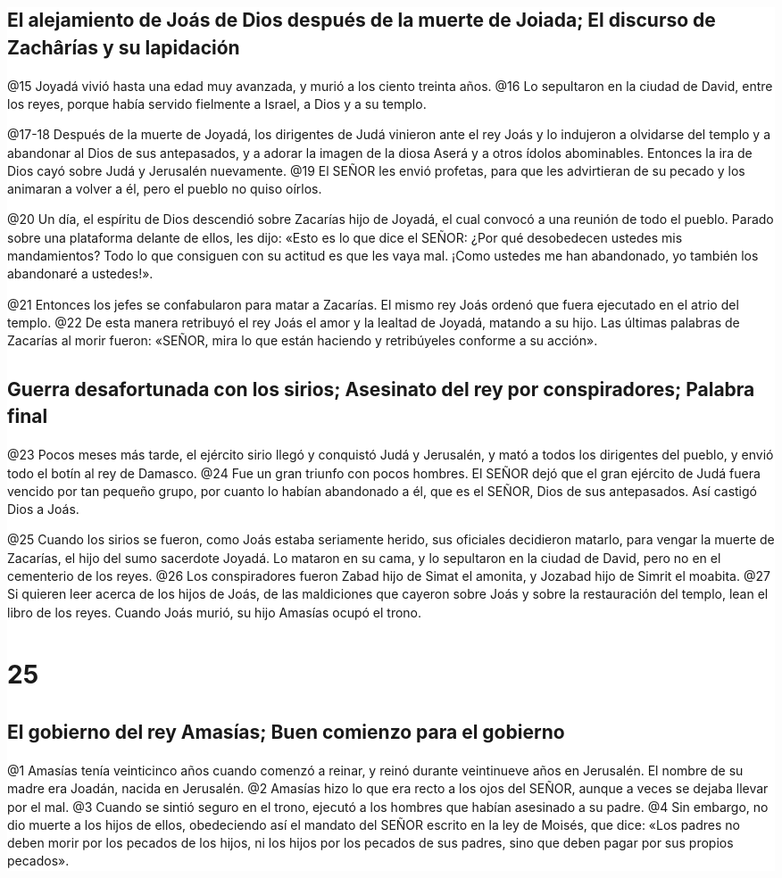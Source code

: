 ## El alejamiento de Joás de Dios después de la muerte de Joiada; El discurso de Zachârías y su lapidación
@15 Joyadá vivió hasta una edad muy avanzada, y murió a los ciento treinta años. 
@16 Lo sepultaron en la ciudad de David, entre los reyes, porque había servido fielmente a Israel, a Dios y a su templo.

@17-18 Después de la muerte de Joyadá, los dirigentes de Judá vinieron ante el rey Joás y lo indujeron a olvidarse del templo y a abandonar al Dios de sus antepasados, y a adorar la imagen de la diosa Aserá y a otros ídolos abominables. Entonces la ira de Dios cayó sobre Judá y Jerusalén nuevamente. 
@19 El SEÑOR les envió profetas, para que les advirtieran de su pecado y los animaran a volver a él, pero el pueblo no quiso oírlos.

@20 Un día, el espíritu de Dios descendió sobre Zacarías hijo de Joyadá, el cual convocó a una reunión de todo el pueblo. Parado sobre una plataforma delante de ellos, les dijo: «Esto es lo que dice el SEÑOR: ¿Por qué desobedecen ustedes mis mandamientos? Todo lo que consiguen con su actitud es que les vaya mal. ¡Como ustedes me han abandonado, yo también los abandonaré a ustedes!».

@21 Entonces los jefes se confabularon para matar a Zacarías. El mismo rey Joás ordenó que fuera ejecutado en el atrio del templo. 
@22 De esta manera retribuyó el rey Joás el amor y la lealtad de Joyadá, matando a su hijo. Las últimas palabras de Zacarías al morir fueron: «SEÑOR, mira lo que están haciendo y retribúyeles conforme a su acción».

## Guerra desafortunada con los sirios; Asesinato del rey por conspiradores; Palabra final
@23 Pocos meses más tarde, el ejército sirio llegó y conquistó Judá y Jerusalén, y mató a todos los dirigentes del pueblo, y envió todo el botín al rey de Damasco. 
@24 Fue un gran triunfo con pocos hombres. El SEÑOR dejó que el gran ejército de Judá fuera vencido por tan pequeño grupo, por cuanto lo habían abandonado a él, que es el SEÑOR, Dios de sus antepasados. Así castigó Dios a Joás.

@25 Cuando los sirios se fueron, como Joás estaba seriamente herido, sus oficiales decidieron matarlo, para vengar la muerte de Zacarías, el hijo del sumo sacerdote Joyadá. Lo mataron en su cama, y lo sepultaron en la ciudad de David, pero no en el cementerio de los reyes. 
@26 Los conspiradores fueron Zabad hijo de Simat el amonita, y Jozabad hijo de Simrit el moabita. @27 Si quieren leer acerca de los hijos de Joás, de las maldiciones que cayeron sobre Joás y sobre la restauración del templo, lean el libro de los reyes. Cuando Joás murió, su hijo Amasías ocupó el trono. 

# 25 
## El gobierno del rey Amasías; Buen comienzo para el gobierno
@1 Amasías tenía veinticinco años cuando comenzó a reinar, y reinó durante veintinueve años en Jerusalén. El nombre de su madre era Joadán, nacida en Jerusalén. 
@2 Amasías hizo lo que era recto a los ojos del SEÑOR, aunque a veces se dejaba llevar por el mal. 
@3 Cuando se sintió seguro en el trono, ejecutó a los hombres que habían asesinado a su padre. 
@4 Sin embargo, no dio muerte a los hijos de ellos, obedeciendo así el mandato del SEÑOR escrito en la ley de Moisés, que dice: «Los padres no deben morir por los pecados de los hijos, ni los hijos por los pecados de sus padres, sino que deben pagar por sus propios pecados».
